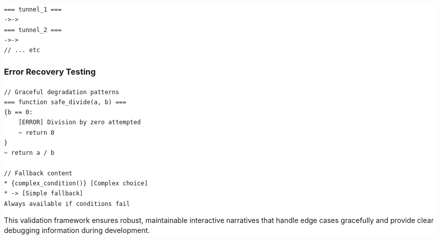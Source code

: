 ```ink
=== tunnel_1 ===
->->
=== tunnel_2 ===
->->
// ... etc
```

### Error Recovery Testing
```ink
// Graceful degradation patterns
=== function safe_divide(a, b) ===
{b == 0:
    [ERROR] Division by zero attempted
    ~ return 0
}
~ return a / b

// Fallback content
* {complex_condition()} [Complex choice]
* -> [Simple fallback]
Always available if conditions fail
```

This validation framework ensures robust, maintainable interactive narratives that handle edge cases gracefully and provide clear debugging information during development.
